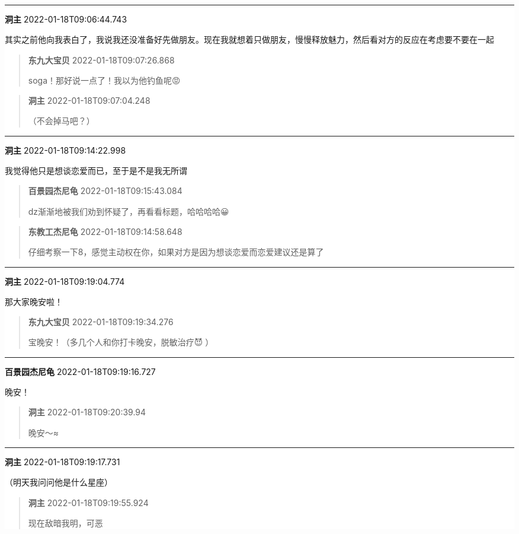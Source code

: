 
---

**洞主** 2022-01-18T09:06:44.743

其实之前他向我表白了，我说我还没准备好先做朋友。现在我就想着只做朋友，慢慢释放魅力，然后看对方的反应在考虑要不要在一起

> **东九大宝贝** 2022-01-18T09:07:26.868
> 
> soga！那好说一点了！我以为他钓鱼呢😡


> **洞主** 2022-01-18T09:07:04.248
> 
> （不会掉马吧？）


---

**洞主** 2022-01-18T09:14:22.998

我觉得他只是想谈恋爱而已，至于是不是我无所谓

> **百景园杰尼龟** 2022-01-18T09:15:43.084
> 
> dz渐渐地被我们劝到怀疑了，再看看标题，哈哈哈哈😀


> **东教工杰尼龟** 2022-01-18T09:14:58.648
> 
> 仔细考察一下8，感觉主动权在你，如果对方是因为想谈恋爱而恋爱建议还是算了


---

**洞主** 2022-01-18T09:19:04.774

那大家晚安啦！

> **东九大宝贝** 2022-01-18T09:19:34.276
> 
> 宝晚安！（多几个人和你打卡晚安，脱敏治疗😈 ）


---

**百景园杰尼龟** 2022-01-18T09:19:16.727

晚安！

> **洞主** 2022-01-18T09:20:39.94
> 
> 晚安～≈


---

**洞主** 2022-01-18T09:19:17.731

（明天我问问他是什么星座）

> **洞主** 2022-01-18T09:19:55.924
> 
> 现在敌暗我明，可恶
